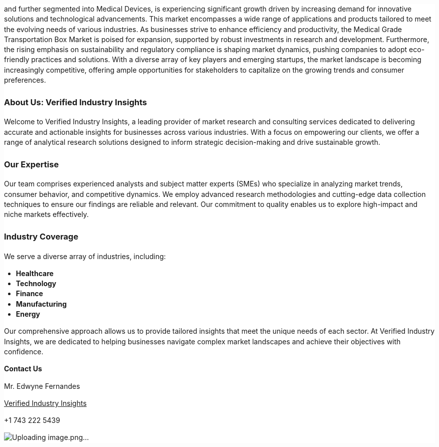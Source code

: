 and further segmented into Medical Devices, is experiencing significant growth driven by increasing demand for innovative solutions and technological advancements. This market encompasses a wide range of applications and products tailored to meet the evolving needs of various industries. As businesses strive to enhance efficiency and productivity, the Medical Grade Transportation Box Market is poised for expansion, supported by robust investments in research and development. Furthermore, the rising emphasis on sustainability and regulatory compliance is shaping market dynamics, pushing companies to adopt eco-friendly practices and solutions. With a diverse array of key players and emerging startups, the market landscape is becoming increasingly competitive, offering ample opportunities for stakeholders to capitalize on the growing trends and consumer preferences.</p><h3>About Us: Verified Industry Insights</h3><p>Welcome to Verified Industry Insights, a leading provider of market research and consulting services dedicated to delivering accurate and actionable insights for businesses across various industries. With a focus on empowering our clients, we offer a range of analytical research solutions designed to inform strategic decision-making and drive sustainable growth.</p><h3>Our Expertise</h3><p>Our team comprises experienced analysts and subject matter experts (SMEs) who specialize in analyzing market trends, consumer behavior, and competitive dynamics. We employ advanced research methodologies and cutting-edge data collection techniques to ensure our findings are reliable and relevant. Our commitment to quality enables us to explore high-impact and niche markets effectively.</p><h3>Industry Coverage</h3><p>We serve a diverse array of industries, including:</p><ul><li><strong>Healthcare</strong></li><li><strong>Technology</strong></li><li><strong>Finance</strong></li><li><strong>Manufacturing</strong></li><li><strong>Energy</strong></li></ul><p>Our comprehensive approach allows us to provide tailored insights that meet the unique needs of each sector. At Verified Industry Insights, we are dedicated to helping businesses navigate complex market landscapes and achieve their objectives with confidence.</p><p><strong>Contact Us</strong></p><p>Mr. Edwyne Fernandes</p><p><a href="https://www.verifiedindustryinsights.com/">Verified Industry Insights</a></p><p>+1 743 222 5439</p>
![Uploading image.png…]()
